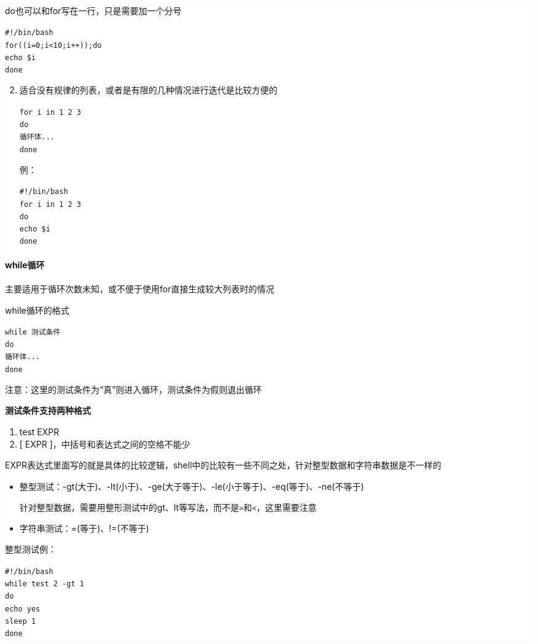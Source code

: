    do也可以和for写在一行，只是需要加一个分号

   ```
   #!/bin/bash
   for((i=0;i<10;i++));do
   echo $i
   done
   ```

2. 适合没有规律的列表，或者是有限的几种情况进行迭代是比较方便的

   ```
   for i in 1 2 3
   do
   循环体...
   done
   ```

   例：

   ```
   #!/bin/bash
   for i in 1 2 3
   do
   echo $i
   done
   ```



#### while循环

主要适用于循环次数未知，或不便于使用for直接生成较大列表时的情况

while循环的格式

```
while 测试条件
do
循环体...
done
```

注意：这里的测试条件为“真”则进入循环，测试条件为假则退出循环

**测试条件支持两种格式**

1. test EXPR
2. [ EXPR ]，中括号和表达式之间的空格不能少

EXPR表达式里面写的就是具体的比较逻辑，shell中的比较有一些不同之处，针对整型数据和字符串数据是不一样的

- 整型测试：-gt(大于)、-lt(小于)、-ge(大于等于)、-le(小于等于)、-eq(等于)、-ne(不等于)

  针对整型数据，需要用整形测试中的gt、lt等写法，而不是`>`和`<`，这里需要注意

- 字符串测试：=(等于)、!=(不等于)

整型测试例：

```
#!/bin/bash
while test 2 -gt 1
do
echo yes
sleep 1
done
```
